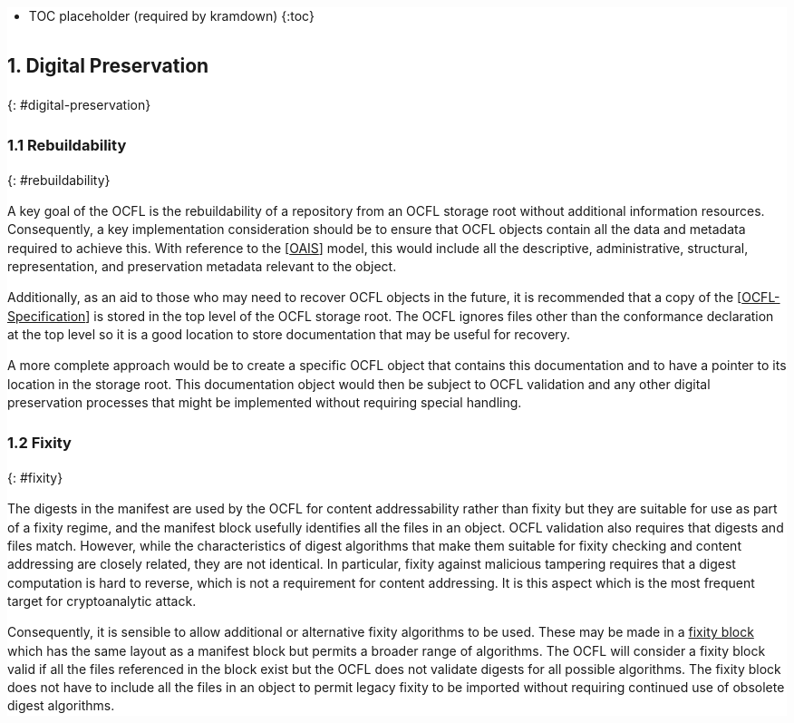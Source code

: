 * TOC placeholder (required by kramdown)
{:toc}

## 1. Digital Preservation
{: #digital-preservation}

### 1.1 Rebuildability
{: #rebuildability}

A key goal of the OCFL is the rebuildability of a repository from an
OCFL storage root without additional information resources.
Consequently, a key implementation consideration should be to ensure
that OCFL objects contain all the data and metadata required to achieve
this. With reference to the \[[OAIS](#ref-oais)\] model, this would
include all the descriptive, administrative, structural, representation,
and preservation metadata relevant to the object.

Additionally, as an aid to those who may need to recover OCFL objects in
the future, it is recommended that a copy of the
\[[OCFL-Specification](#ref-ocfl-specification)\] is stored in the top
level of the OCFL storage root. The OCFL ignores files other than the
conformance declaration at the top level so it is a good location to
store documentation that may be useful for recovery.

A more complete approach would be to create a specific OCFL object that
contains this documentation and to have a pointer to its location in the
storage root. This documentation object would then be subject to OCFL
validation and any other digital preservation processes that might be
implemented without requiring special handling.

### 1.2 Fixity
{: #fixity}

The digests in the manifest are used by the OCFL for content
addressability rather than fixity but they are suitable for use as part
of a fixity regime, and the manifest block usefully identifies all the
files in an object. OCFL validation also requires that digests and files
match. However, while the characteristics of digest algorithms that make
them suitable for fixity checking and content addressing are closely
related, they are not identical. In particular, fixity against malicious
tampering requires that a digest computation is hard to reverse, which
is not a requirement for content addressing. It is this aspect which is
the most frequent target for cryptoanalytic attack.

Consequently, it is sensible to allow additional or alternative fixity
algorithms to be used. These may be made in a [fixity
block](../spec/#fixity) which has the same layout as a manifest block
but permits a broader range of algorithms. The OCFL will consider a
fixity block valid if all the files referenced in the block exist but
the OCFL does not validate digests for all possible algorithms. The
fixity block does not have to include all the files in an object to
permit legacy fixity to be imported without requiring continued use of
obsolete digest algorithms.

